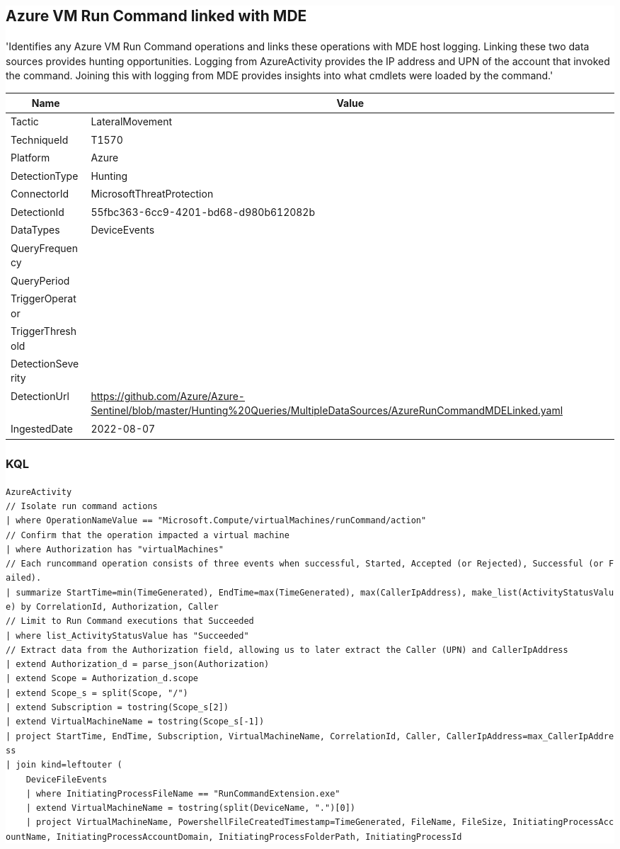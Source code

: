 ## Azure VM Run Command linked with MDE

'Identifies any Azure VM Run Command operations and links these operations with
MDE host logging. Linking these two data sources provides hunting opportunities.
Logging from AzureActivity provides the IP address and UPN of the account that
invoked the command. Joining this with logging from MDE provides insights into
what cmdlets were loaded by the command.'

|Name | Value |
| --- | --- |
|Tactic | LateralMovement|
|TechniqueId | T1570|
|Platform | Azure|
|DetectionType | Hunting |
|ConnectorId | MicrosoftThreatProtection |
|DetectionId | 55fbc363-6cc9-4201-bd68-d980b612082b |
|DataTypes | DeviceEvents |
|QueryFrequency |  |
|QueryPeriod |  |
|TriggerOperator |  |
|TriggerThreshold |  |
|DetectionSeverity |  |
|DetectionUrl | https://github.com/Azure/Azure-Sentinel/blob/master/Hunting%20Queries/MultipleDataSources/AzureRunCommandMDELinked.yaml |
|IngestedDate | 2022-08-07 |

### KQL
```kql
AzureActivity
// Isolate run command actions
| where OperationNameValue == "Microsoft.Compute/virtualMachines/runCommand/action"
// Confirm that the operation impacted a virtual machine
| where Authorization has "virtualMachines"
// Each runcommand operation consists of three events when successful, Started, Accepted (or Rejected), Successful (or Failed).
| summarize StartTime=min(TimeGenerated), EndTime=max(TimeGenerated), max(CallerIpAddress), make_list(ActivityStatusValue) by CorrelationId, Authorization, Caller
// Limit to Run Command executions that Succeeded
| where list_ActivityStatusValue has "Succeeded"
// Extract data from the Authorization field, allowing us to later extract the Caller (UPN) and CallerIpAddress
| extend Authorization_d = parse_json(Authorization)
| extend Scope = Authorization_d.scope
| extend Scope_s = split(Scope, "/")
| extend Subscription = tostring(Scope_s[2])
| extend VirtualMachineName = tostring(Scope_s[-1])
| project StartTime, EndTime, Subscription, VirtualMachineName, CorrelationId, Caller, CallerIpAddress=max_CallerIpAddress
| join kind=leftouter (
    DeviceFileEvents
    | where InitiatingProcessFileName == "RunCommandExtension.exe"
    | extend VirtualMachineName = tostring(split(DeviceName, ".")[0])
    | project VirtualMachineName, PowershellFileCreatedTimestamp=TimeGenerated, FileName, FileSize, InitiatingProcessAccountName, InitiatingProcessAccountDomain, InitiatingProcessFolderPath, InitiatingProcessId
```